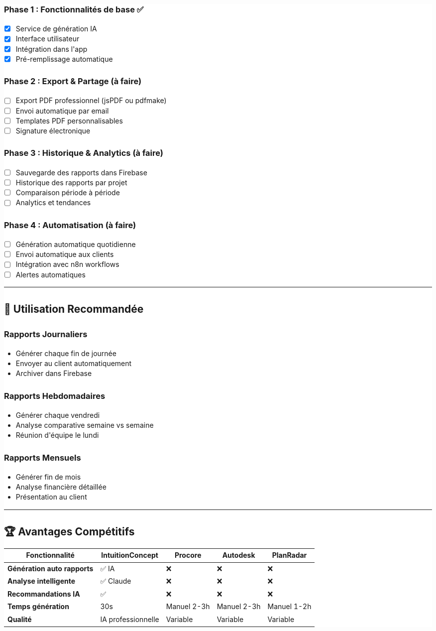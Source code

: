 ### **Phase 1 : Fonctionnalités de base** ✅
- [x] Service de génération IA
- [x] Interface utilisateur
- [x] Intégration dans l'app
- [x] Pré-remplissage automatique

### **Phase 2 : Export & Partage** (à faire)
- [ ] Export PDF professionnel (jsPDF ou pdfmake)
- [ ] Envoi automatique par email
- [ ] Templates PDF personnalisables
- [ ] Signature électronique

### **Phase 3 : Historique & Analytics** (à faire)
- [ ] Sauvegarde des rapports dans Firebase
- [ ] Historique des rapports par projet
- [ ] Comparaison période à période
- [ ] Analytics et tendances

### **Phase 4 : Automatisation** (à faire)
- [ ] Génération automatique quotidienne
- [ ] Envoi automatique aux clients
- [ ] Intégration avec n8n workflows
- [ ] Alertes automatiques

---

## 🎯 Utilisation Recommandée

### **Rapports Journaliers**
- Générer chaque fin de journée
- Envoyer au client automatiquement
- Archiver dans Firebase

### **Rapports Hebdomadaires**
- Générer chaque vendredi
- Analyse comparative semaine vs semaine
- Réunion d'équipe le lundi

### **Rapports Mensuels**
- Générer fin de mois
- Analyse financière détaillée
- Présentation au client

---

## 🏆 Avantages Compétitifs

| Fonctionnalité | IntuitionConcept | Procore | Autodesk | PlanRadar |
|----------------|------------------|---------|----------|-----------|
| **Génération auto rapports** | ✅ IA | ❌ | ❌ | ❌ |
| **Analyse intelligente** | ✅ Claude | ❌ | ❌ | ❌ |
| **Recommandations IA** | ✅ | ❌ | ❌ | ❌ |
| **Temps génération** | 30s | Manuel 2-3h | Manuel 2-3h | Manuel 1-2h |
| **Qualité** | IA professionnelle | Variable | Variable | Variable |
